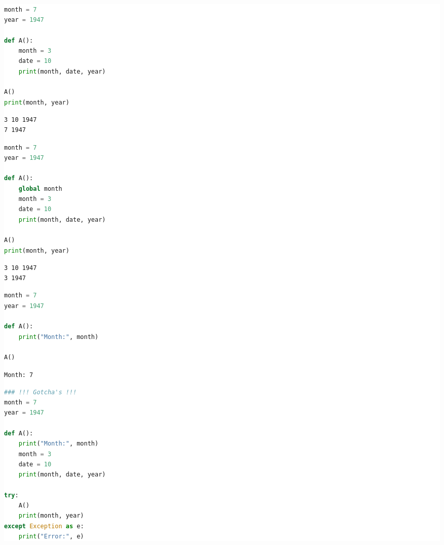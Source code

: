 ```python
month = 7 
year = 1947

def A():
    month = 3
    date = 10
    print(month, date, year)
    
A()
print(month, year)
```

    3 10 1947
    7 1947



```python
month = 7
year = 1947

def A():
    global month
    month = 3
    date = 10
    print(month, date, year)
    
A()
print(month, year)
```

    3 10 1947
    3 1947



```python
month = 7 
year = 1947

def A():
    print("Month:", month)

A()
```

    Month: 7



```python
### !!! Gotcha's !!! 
month = 7 
year = 1947

def A():
    print("Month:", month)
    month = 3
    date = 10
    print(month, date, year)
    
try:
    A()
    print(month, year)
except Exception as e:
    print("Error:", e)
```
